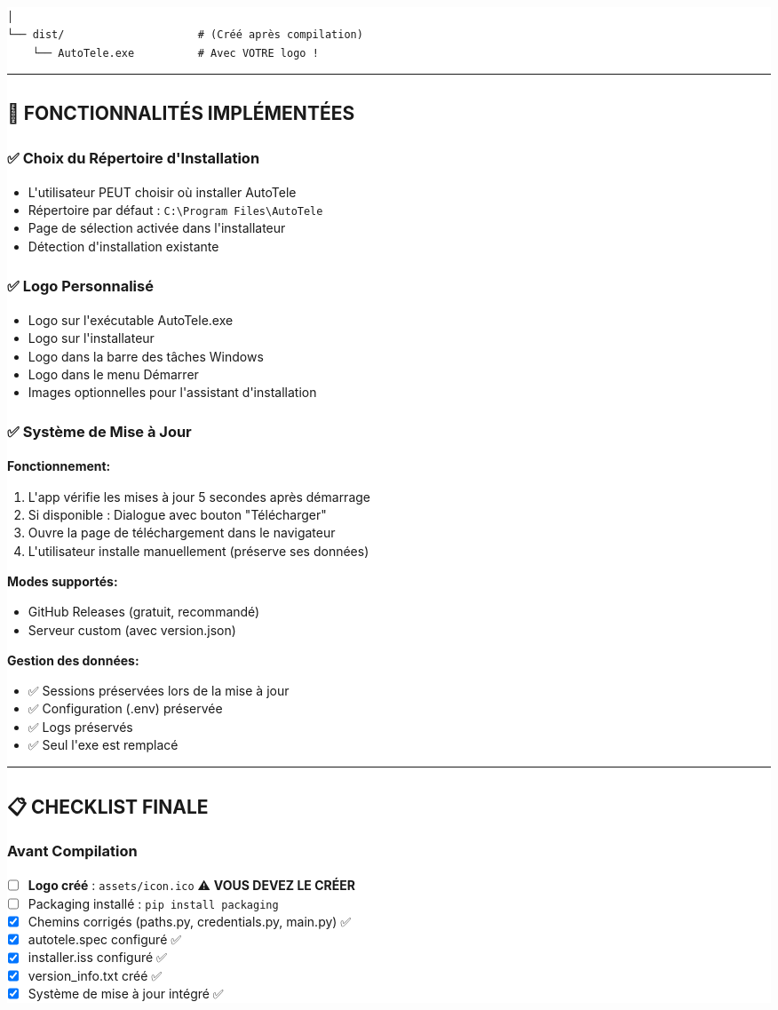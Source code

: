 ```
│
└── dist/                     # (Créé après compilation)
    └── AutoTele.exe          # Avec VOTRE logo !
```

---

## 🎯 FONCTIONNALITÉS IMPLÉMENTÉES

### ✅ Choix du Répertoire d'Installation

- L'utilisateur PEUT choisir où installer AutoTele
- Répertoire par défaut : `C:\Program Files\AutoTele`
- Page de sélection activée dans l'installateur
- Détection d'installation existante

### ✅ Logo Personnalisé

- Logo sur l'exécutable AutoTele.exe
- Logo sur l'installateur
- Logo dans la barre des tâches Windows
- Logo dans le menu Démarrer
- Images optionnelles pour l'assistant d'installation

### ✅ Système de Mise à Jour

**Fonctionnement:**
1. L'app vérifie les mises à jour 5 secondes après démarrage
2. Si disponible : Dialogue avec bouton "Télécharger"
3. Ouvre la page de téléchargement dans le navigateur
4. L'utilisateur installe manuellement (préserve ses données)

**Modes supportés:**
- GitHub Releases (gratuit, recommandé)
- Serveur custom (avec version.json)

**Gestion des données:**
- ✅ Sessions préservées lors de la mise à jour
- ✅ Configuration (.env) préservée
- ✅ Logs préservés
- ✅ Seul l'exe est remplacé

---

## 📋 CHECKLIST FINALE

### Avant Compilation

- [ ] **Logo créé** : `assets/icon.ico` ⚠️ **VOUS DEVEZ LE CRÉER**
- [ ] Packaging installé : `pip install packaging`
- [x] Chemins corrigés (paths.py, credentials.py, main.py) ✅
- [x] autotele.spec configuré ✅
- [x] installer.iss configuré ✅
- [x] version_info.txt créé ✅
- [x] Système de mise à jour intégré ✅

